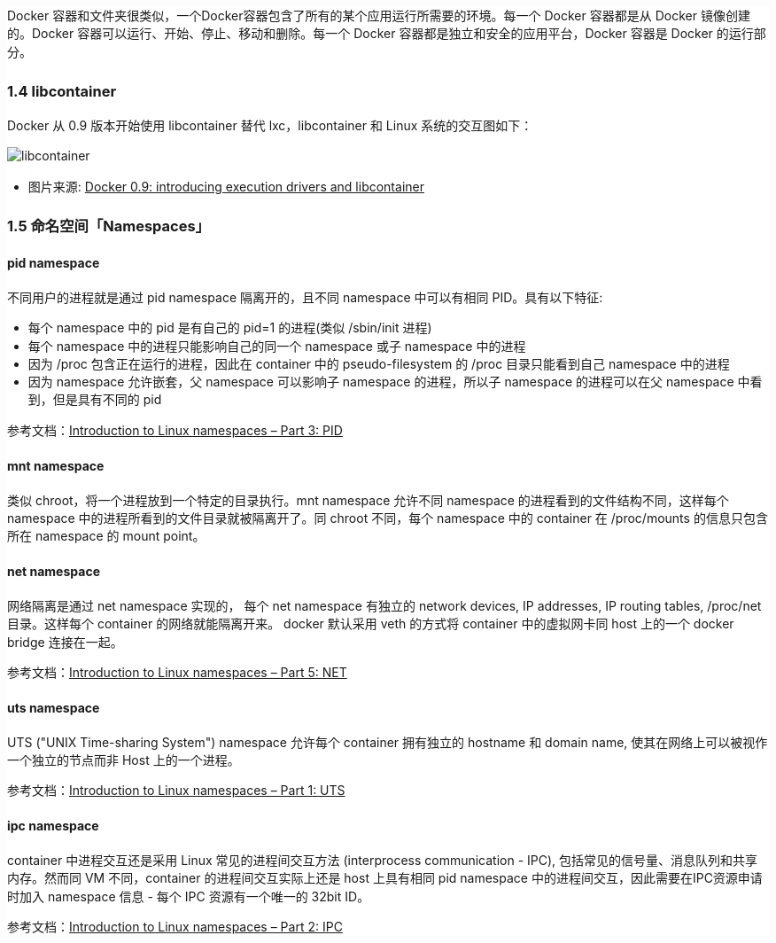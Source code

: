 Docker 容器和文件夹很类似，一个Docker容器包含了所有的某个应用运行所需要的环境。每一个 Docker 容器都是从 Docker 镜像创建的。Docker 容器可以运行、开始、停止、移动和删除。每一个 Docker 容器都是独立和安全的应用平台，Docker 容器是 Docker 的运行部分。

### 1.4 libcontainer

Docker 从 0.9 版本开始使用 libcontainer 替代 lxc，libcontainer 和 Linux 系统的交互图如下：

![libcontainer](http://opskumu.github.io/images/libcontainer-linux.png)

* 图片来源: [Docker 0.9: introducing execution drivers and libcontainer](http://blog.docker.com/2014/03/docker-0-9-introducing-execution-drivers-and-libcontainer/)

### 1.5 命名空间「Namespaces」

#### pid namespace

不同用户的进程就是通过 pid namespace 隔离开的，且不同 namespace 中可以有相同 PID。具有以下特征:

* 每个 namespace 中的 pid 是有自己的 pid=1 的进程(类似 /sbin/init 进程)
* 每个 namespace 中的进程只能影响自己的同一个 namespace 或子 namespace 中的进程
* 因为 /proc 包含正在运行的进程，因此在 container 中的 pseudo-filesystem 的 /proc 目录只能看到自己 namespace 中的进程
* 因为 namespace 允许嵌套，父 namespace 可以影响子 namespace 的进程，所以子 namespace 的进程可以在父 namespace 中看到，但是具有不同的 pid

参考文档：[Introduction to Linux namespaces – Part 3: PID](https://blog.jtlebi.fr/2014/01/05/introduction-to-linux-namespaces-part-3-pid/)

#### mnt namespace

类似 chroot，将一个进程放到一个特定的目录执行。mnt namespace 允许不同 namespace 的进程看到的文件结构不同，这样每个 namespace 中的进程所看到的文件目录就被隔离开了。同 chroot 不同，每个 namespace  中的 container 在 /proc/mounts 的信息只包含所在 namespace 的 mount point。

#### net namespace

网络隔离是通过 net namespace 实现的， 每个 net namespace 有独立的 network devices, IP addresses, IP routing tables, /proc/net 目录。这样每个 container 的网络就能隔离开来。 docker 默认采用 veth 的方式将 container 中的虚拟网卡同 host 上的一个 docker bridge 连接在一起。

参考文档：[Introduction to Linux namespaces – Part 5: NET](https://blog.jtlebi.fr/2014/01/19/introduction-to-linux-namespaces-part-5-net/)

#### uts namespace

UTS ("UNIX Time-sharing System") namespace 允许每个 container 拥有独立的 hostname 和 domain name, 使其在网络上可以被视作一个独立的节点而非 Host 上的一个进程。

参考文档：[Introduction to Linux namespaces – Part 1: UTS](https://blog.jtlebi.fr/2013/12/22/introduction-to-linux-namespaces-part-1-uts/)

#### ipc namespace

container 中进程交互还是采用 Linux 常见的进程间交互方法 (interprocess communication - IPC), 包括常见的信号量、消息队列和共享内存。然而同 VM 不同，container 的进程间交互实际上还是 host 上具有相同 pid namespace 中的进程间交互，因此需要在IPC资源申请时加入 namespace 信息 - 每个 IPC 资源有一个唯一的 32bit ID。

参考文档：[Introduction to Linux namespaces – Part 2: IPC](https://blog.jtlebi.fr/2013/12/28/introduction-to-linux-namespaces-part-2-ipc/)
